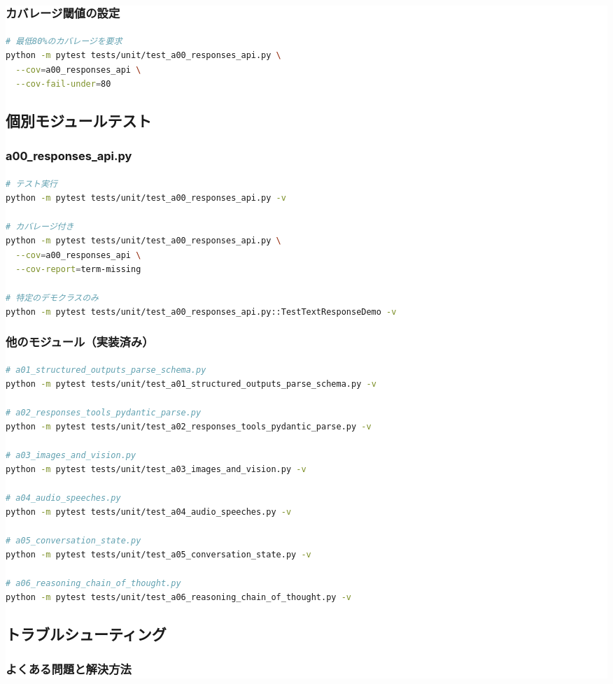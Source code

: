### カバレージ閾値の設定

```bash
# 最低80%のカバレージを要求
python -m pytest tests/unit/test_a00_responses_api.py \
  --cov=a00_responses_api \
  --cov-fail-under=80
```

## 個別モジュールテスト

### a00_responses_api.py

```bash
# テスト実行
python -m pytest tests/unit/test_a00_responses_api.py -v

# カバレージ付き
python -m pytest tests/unit/test_a00_responses_api.py \
  --cov=a00_responses_api \
  --cov-report=term-missing

# 特定のデモクラスのみ
python -m pytest tests/unit/test_a00_responses_api.py::TestTextResponseDemo -v
```

### 他のモジュール（実装済み）

```bash
# a01_structured_outputs_parse_schema.py
python -m pytest tests/unit/test_a01_structured_outputs_parse_schema.py -v

# a02_responses_tools_pydantic_parse.py
python -m pytest tests/unit/test_a02_responses_tools_pydantic_parse.py -v

# a03_images_and_vision.py
python -m pytest tests/unit/test_a03_images_and_vision.py -v

# a04_audio_speeches.py
python -m pytest tests/unit/test_a04_audio_speeches.py -v

# a05_conversation_state.py
python -m pytest tests/unit/test_a05_conversation_state.py -v

# a06_reasoning_chain_of_thought.py
python -m pytest tests/unit/test_a06_reasoning_chain_of_thought.py -v
```

## トラブルシューティング

### よくある問題と解決方法
